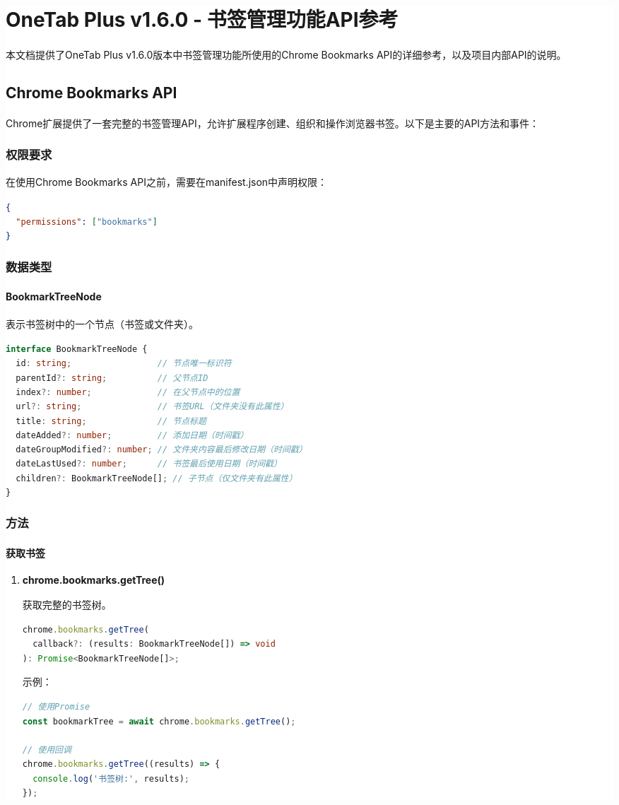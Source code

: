 # OneTab Plus v1.6.0 - 书签管理功能API参考

本文档提供了OneTab Plus v1.6.0版本中书签管理功能所使用的Chrome Bookmarks API的详细参考，以及项目内部API的说明。

## Chrome Bookmarks API

Chrome扩展提供了一套完整的书签管理API，允许扩展程序创建、组织和操作浏览器书签。以下是主要的API方法和事件：

### 权限要求

在使用Chrome Bookmarks API之前，需要在manifest.json中声明权限：

```json
{
  "permissions": ["bookmarks"]
}
```

### 数据类型

#### BookmarkTreeNode

表示书签树中的一个节点（书签或文件夹）。

```typescript
interface BookmarkTreeNode {
  id: string;                 // 节点唯一标识符
  parentId?: string;          // 父节点ID
  index?: number;             // 在父节点中的位置
  url?: string;               // 书签URL（文件夹没有此属性）
  title: string;              // 节点标题
  dateAdded?: number;         // 添加日期（时间戳）
  dateGroupModified?: number; // 文件夹内容最后修改日期（时间戳）
  dateLastUsed?: number;      // 书签最后使用日期（时间戳）
  children?: BookmarkTreeNode[]; // 子节点（仅文件夹有此属性）
}
```

### 方法

#### 获取书签

1. **chrome.bookmarks.getTree()**

   获取完整的书签树。

   ```typescript
   chrome.bookmarks.getTree(
     callback?: (results: BookmarkTreeNode[]) => void
   ): Promise<BookmarkTreeNode[]>;
   ```

   示例：
   ```typescript
   // 使用Promise
   const bookmarkTree = await chrome.bookmarks.getTree();
   
   // 使用回调
   chrome.bookmarks.getTree((results) => {
     console.log('书签树:', results);
   });
   ```
